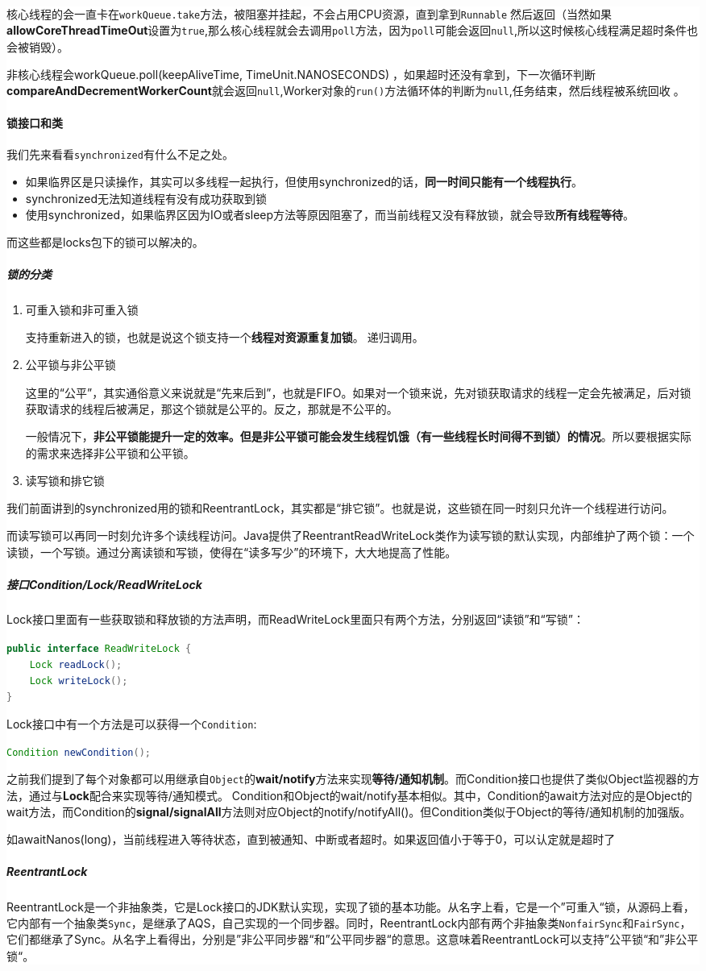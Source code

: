    核心线程的会一直卡在`workQueue.take`方法，被阻塞并挂起，不会占用CPU资源，直到拿到`Runnable` 然后返回（当然如果**allowCoreThreadTimeOut**设置为`true`,那么核心线程就会去调用`poll`方法，因为`poll`可能会返回`null`,所以这时候核心线程满足超时条件也会被销毁）。

   非核心线程会workQueue.poll(keepAliveTime, TimeUnit.NANOSECONDS) ，如果超时还没有拿到，下一次循环判断**compareAndDecrementWorkerCount**就会返回`null`,Worker对象的`run()`方法循环体的判断为`null`,任务结束，然后线程被系统回收 。

#### 锁接口和类

我们先来看看`synchronized`有什么不足之处。

- 如果临界区是只读操作，其实可以多线程一起执行，但使用synchronized的话，**同一时间只能有一个线程执行**。
- synchronized无法知道线程有没有成功获取到锁
- 使用synchronized，如果临界区因为IO或者sleep方法等原因阻塞了，而当前线程又没有释放锁，就会导致**所有线程等待**。

而这些都是locks包下的锁可以解决的。

##### 锁的分类

1.  可重入锁和非可重入锁

    支持重新进入的锁，也就是说这个锁支持一个**线程对资源重复加锁**。 递归调用。

2.  公平锁与非公平锁

    这里的“公平”，其实通俗意义来说就是“先来后到”，也就是FIFO。如果对一个锁来说，先对锁获取请求的线程一定会先被满足，后对锁获取请求的线程后被满足，那这个锁就是公平的。反之，那就是不公平的。 

    一般情况下，**非公平锁能提升一定的效率。但是非公平锁可能会发生线程饥饿（有一些线程长时间得不到锁）的情况**。所以要根据实际的需求来选择非公平锁和公平锁。

3.  读写锁和排它锁

   我们前面讲到的synchronized用的锁和ReentrantLock，其实都是“排它锁”。也就是说，这些锁在同一时刻只允许一个线程进行访问。

   而读写锁可以再同一时刻允许多个读线程访问。Java提供了ReentrantReadWriteLock类作为读写锁的默认实现，内部维护了两个锁：一个读锁，一个写锁。通过分离读锁和写锁，使得在“读多写少”的环境下，大大地提高了性能。

#####  接口Condition/Lock/ReadWriteLock 

 Lock接口里面有一些获取锁和释放锁的方法声明，而ReadWriteLock里面只有两个方法，分别返回“读锁”和“写锁”： 

```java
public interface ReadWriteLock {
    Lock readLock();
    Lock writeLock();
}
```

 Lock接口中有一个方法是可以获得一个`Condition`: 

```java
Condition newCondition();
```

 之前我们提到了每个对象都可以用继承自`Object`的**wait/notify**方法来实现**等待/通知机制**。而Condition接口也提供了类似Object监视器的方法，通过与**Lock**配合来实现等待/通知模式。  Condition和Object的wait/notify基本相似。其中，Condition的await方法对应的是Object的wait方法，而Condition的**signal/signalAll**方法则对应Object的notify/notifyAll()。但Condition类似于Object的等待/通知机制的加强版。 

 如awaitNanos(long)，当前线程进入等待状态，直到被通知、中断或者超时。如果返回值小于等于0，可以认定就是超时了

#####  ReentrantLock 

ReentrantLock是一个非抽象类，它是Lock接口的JDK默认实现，实现了锁的基本功能。从名字上看，它是一个”可重入“锁，从源码上看，它内部有一个抽象类`Sync`，是继承了AQS，自己实现的一个同步器。同时，ReentrantLock内部有两个非抽象类`NonfairSync`和`FairSync`，它们都继承了Sync。从名字上看得出，分别是”非公平同步器“和”公平同步器“的意思。这意味着ReentrantLock可以支持”公平锁“和”非公平锁“。 
